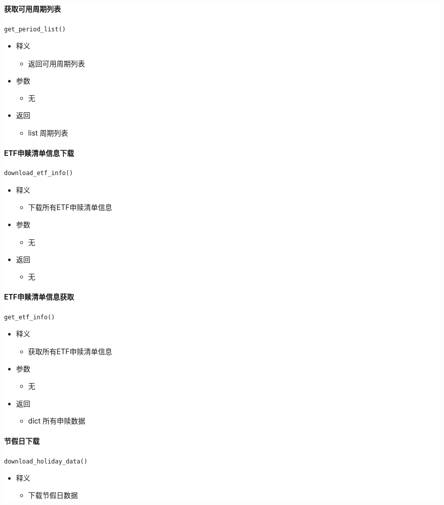 #### 获取可用周期列表

```
get_period_list()
```

- 释义
  
  - 返回可用周期列表

- 参数
  
  - 无

- 返回
  
  - list 周期列表

#### ETF申赎清单信息下载

```
download_etf_info()
```

- 释义
  
  - 下载所有ETF申赎清单信息

- 参数
  
  - 无

- 返回
  
  - 无

#### ETF申赎清单信息获取

```
get_etf_info()
```

- 释义
  
  - 获取所有ETF申赎清单信息

- 参数
  
  - 无

- 返回
  
  - dict 所有申赎数据

#### 节假日下载

```
download_holiday_data()
```

- 释义
  
  - 下载节假日数据
